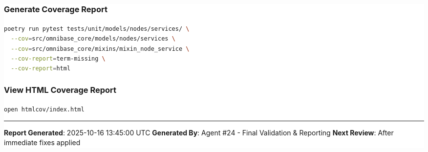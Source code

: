### Generate Coverage Report
```bash
poetry run pytest tests/unit/models/nodes/services/ \
  --cov=src/omnibase_core/models/nodes/services \
  --cov=src/omnibase_core/mixins/mixin_node_service \
  --cov-report=term-missing \
  --cov-report=html
```

### View HTML Coverage Report
```bash
open htmlcov/index.html
```

---

**Report Generated**: 2025-10-16 13:45:00 UTC
**Generated By**: Agent #24 - Final Validation & Reporting
**Next Review**: After immediate fixes applied
